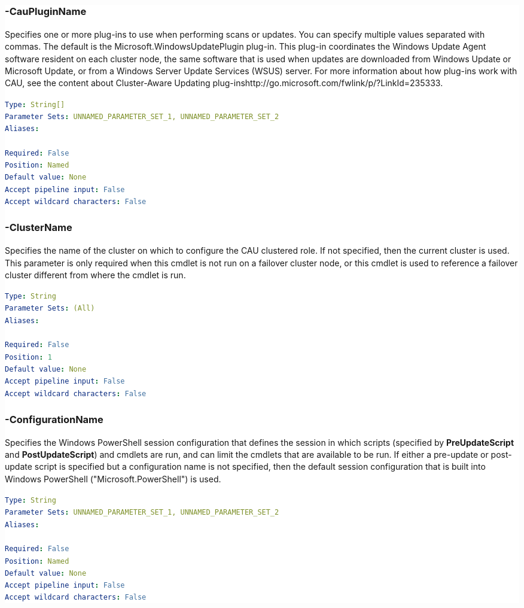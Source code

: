 ### -CauPluginName
Specifies one or more plug-ins to use when performing scans or updates.
You can specify multiple values separated with commas.
The default is the Microsoft.WindowsUpdatePlugin plug-in.
This plug-in coordinates the Windows Update Agent software resident on each cluster node, the same software that is used when updates are downloaded from Windows Update or Microsoft Update, or from a Windows Server Update Services (WSUS) server.
For more information about how plug-ins work with CAU, see the content about Cluster-Aware Updating plug-inshttp://go.microsoft.com/fwlink/p/?LinkId=235333.

```yaml
Type: String[]
Parameter Sets: UNNAMED_PARAMETER_SET_1, UNNAMED_PARAMETER_SET_2
Aliases: 

Required: False
Position: Named
Default value: None
Accept pipeline input: False
Accept wildcard characters: False
```

### -ClusterName
Specifies the name of the cluster on which to configure the CAU clustered role.
If not specified, then the current cluster is used.
This parameter is only required when this cmdlet is not run on a failover cluster node, or this cmdlet is used to reference a failover cluster different from where the cmdlet is run.

```yaml
Type: String
Parameter Sets: (All)
Aliases: 

Required: False
Position: 1
Default value: None
Accept pipeline input: False
Accept wildcard characters: False
```

### -ConfigurationName
Specifies the Windows PowerShell session configuration that defines the session in which scripts (specified by **PreUpdateScript** and **PostUpdateScript**) and cmdlets are run, and can limit the cmdlets that are available to be run.
If either a pre-update or post-update script is specified but a configuration name is not specified, then the default session configuration that is built into Windows PowerShell ("Microsoft.PowerShell") is used.

```yaml
Type: String
Parameter Sets: UNNAMED_PARAMETER_SET_1, UNNAMED_PARAMETER_SET_2
Aliases: 

Required: False
Position: Named
Default value: None
Accept pipeline input: False
Accept wildcard characters: False
```
